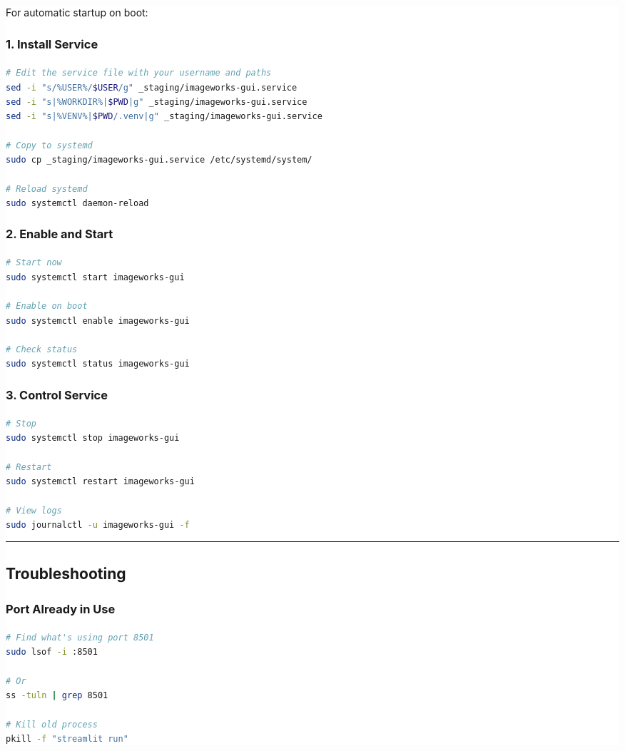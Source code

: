 For automatic startup on boot:

### 1. Install Service

```bash
# Edit the service file with your username and paths
sed -i "s/%USER%/$USER/g" _staging/imageworks-gui.service
sed -i "s|%WORKDIR%|$PWD|g" _staging/imageworks-gui.service
sed -i "s|%VENV%|$PWD/.venv|g" _staging/imageworks-gui.service

# Copy to systemd
sudo cp _staging/imageworks-gui.service /etc/systemd/system/

# Reload systemd
sudo systemctl daemon-reload
```

### 2. Enable and Start

```bash
# Start now
sudo systemctl start imageworks-gui

# Enable on boot
sudo systemctl enable imageworks-gui

# Check status
sudo systemctl status imageworks-gui
```

### 3. Control Service

```bash
# Stop
sudo systemctl stop imageworks-gui

# Restart
sudo systemctl restart imageworks-gui

# View logs
sudo journalctl -u imageworks-gui -f
```

---

## Troubleshooting

### Port Already in Use

```bash
# Find what's using port 8501
sudo lsof -i :8501

# Or
ss -tuln | grep 8501

# Kill old process
pkill -f "streamlit run"
```
